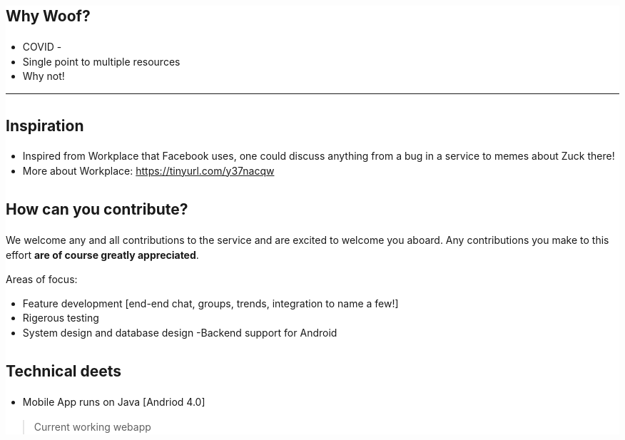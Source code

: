 ## Why Woof? 
- COVID - 
- Single point to multiple resources 
- Why not! 
---

## Inspiration
- Inspired from Workplace that Facebook uses, one could discuss anything from a bug in a service to memes about Zuck there! 
- More about Workplace: https://tinyurl.com/y37nacqw 

## How can you contribute?

We welcome any and all contributions to the service and are excited to welcome you aboard. Any contributions you make to this effort **are of course greatly appreciated**.

Areas of focus: 
- Feature development [end-end chat, groups, trends, integration to name a few!]
- Rigerous testing 
- System design and database design
-Backend support for Android

## Technical deets

- Mobile App runs on Java [Andriod 4.0]


> Current working webapp
